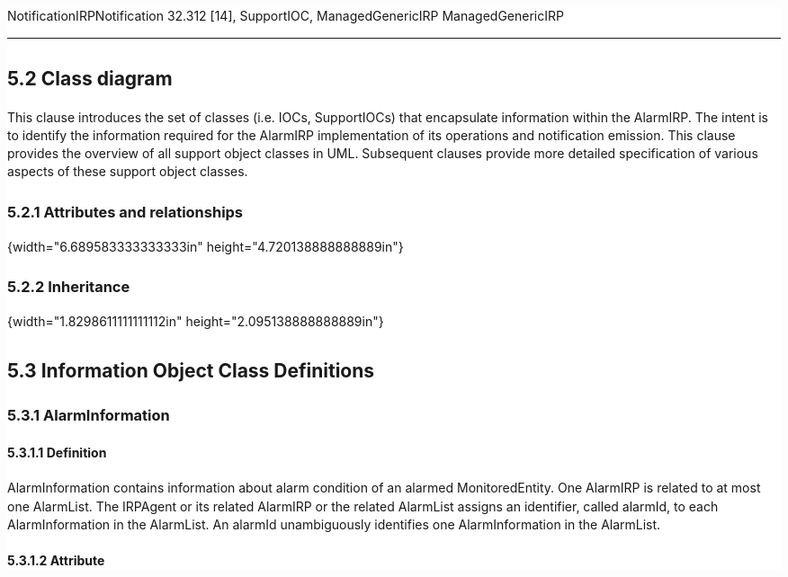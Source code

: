 NotificationIRPNotification
32.312 [14], SupportIOC, ManagedGenericIRP ManagedGenericIRP
* * *
## 5.2 Class diagram
This clause introduces the set of classes (i.e. IOCs, SupportIOCs) that
encapsulate information within the AlarmIRP. The intent is to identify the
information required for the AlarmIRP implementation of its operations and
notification emission. This clause provides the overview of all support object
classes in UML. Subsequent clauses provide more detailed specification of
various aspects of these support object classes.
### 5.2.1 Attributes and relationships
{width="6.689583333333333in" height="4.720138888888889in"}
### 5.2.2 Inheritance
{width="1.8298611111111112in" height="2.095138888888889in"}
## 5.3 Information Object Class Definitions
### 5.3.1 AlarmInformation
#### 5.3.1.1 Definition
AlarmInformation contains information about alarm condition of an alarmed
MonitoredEntity.
One AlarmIRP is related to at most one AlarmList. The IRPAgent or its related
AlarmIRP or the related AlarmList assigns an identifier, called alarmId, to
each AlarmInformation in the AlarmList. An alarmId unambiguously identifies
one AlarmInformation in the AlarmList.
#### 5.3.1.2 Attribute